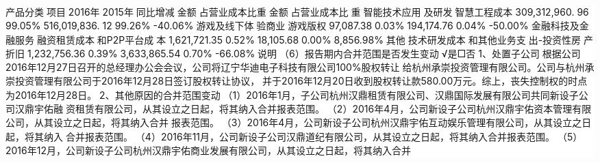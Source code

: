产品分类
项目
2016年
2015年
同比增减
金额
占营业成本比重
金额
占营业成本比
重
智能技术应用
及研发
智慧工程成本
309,312,960.
96
99.05%
516,019,836.
12
99.26%
-40.06%
游戏及线下体
验商业
游戏版权
97,087.38
0.03%
194,174.76
0.04%
-50.00%
金融科技及金
融服务
融资租赁成本
和P2P平台成
本
1,621,721.35
0.52%
18,105.68
0.00%
8,856.98%
其他
技术研发成本
和其他业务支
出-投资性房
产折旧
1,232,756.36
0.39%
3,633,865.54
0.70%
-66.08%
说明
（6）报告期内合并范围是否发生变动
√是□否
1、处置子公司
根据公司2016年12月27日召开的总经理办公会会议，公司将辽宁华迪电子科技有限公司100%股权转让
给杭州承崇投资管理有限公司。公司与杭州承崇投资管理有限公司于2016年12月28日签订股权转让协议，
并于2016年12月20日收到股权转让款580.00万元。综上，丧失控制权的时点为2016年12月28日。
2、其他原因的合并范围变动
（1）2016年1月，子公司杭州汉鼎租赁有限公司、汉鼎国际发展有限公司共同新设子公司汉鼎宇佑融
资租赁有限公司，从其设立之日起，将其纳入合并报表范围。
（2）2016年4月，公司新设子公司杭州汉鼎宇佑资本管理有限公司，从其设立之日起，将其纳入合并
报表范围。
（3）2016年4月，公司新设子公司杭州汉鼎宇佑互动娱乐管理有限公司，从其设立之日起，将其纳入
合并报表范围。
（4）2016年11月，公司新设子公司汉鼎道纪有限公司，从其设立之日起，将其纳入合并报表范围。
（5）2016年12月，公司新设子公司杭州汉鼎宇佑商业发展有限公司，从其设立之日起，将其纳入合并